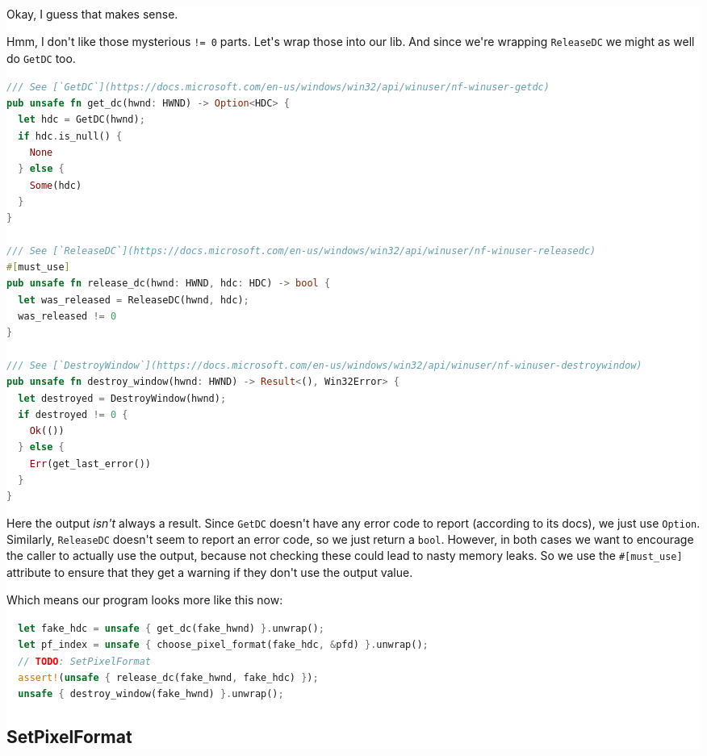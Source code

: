 Okay, I guess that makes sense.

Hmm, I don't like those mysterious `!= 0` parts.
Let's wrap those into our lib.
And since we're wrapping `ReleaseDC` we might as well do `GetDC` too.

```rust
/// See [`GetDC`](https://docs.microsoft.com/en-us/windows/win32/api/winuser/nf-winuser-getdc)
pub unsafe fn get_dc(hwnd: HWND) -> Option<HDC> {
  let hdc = GetDC(hwnd);
  if hdc.is_null() {
    None
  } else {
    Some(hdc)
  }
}

/// See [`ReleaseDC`](https://docs.microsoft.com/en-us/windows/win32/api/winuser/nf-winuser-releasedc)
#[must_use]
pub unsafe fn release_dc(hwnd: HWND, hdc: HDC) -> bool {
  let was_released = ReleaseDC(hwnd, hdc);
  was_released != 0
}

/// See [`DestroyWindow`](https://docs.microsoft.com/en-us/windows/win32/api/winuser/nf-winuser-destroywindow)
pub unsafe fn destroy_window(hwnd: HWND) -> Result<(), Win32Error> {
  let destroyed = DestroyWindow(hwnd);
  if destroyed != 0 {
    Ok(())
  } else {
    Err(get_last_error())
  }
}
```
Here the output *isn't* always a result.
Since `GetDC` doesn't have any error code to report (according to its docs), we just use `Option`.
Similarly, `ReleaseDC` doesn't seem to report an error code, so we just return a `bool`.
However, in both cases we want to encourage the caller to actually use the output,
because not checking these could lead to nasty memory leaks.
So we use the `#[must_use]` attribute to ensure that they get a warning if they don't use the output value.

Which means our program looks more like this now:
```rust
  let fake_hdc = unsafe { get_dc(fake_hwnd) }.unwrap();
  let pf_index = unsafe { choose_pixel_format(fake_hdc, &pfd) }.unwrap();
  // TODO: SetPixelFormat
  assert!(unsafe { release_dc(fake_hwnd, fake_hdc) });
  unsafe { destroy_window(fake_hwnd) }.unwrap();
```

## SetPixelFormat
